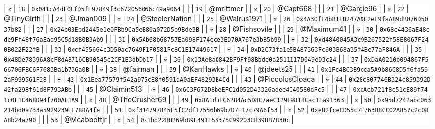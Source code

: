 | 💀 | `18` | `0x041cA4dE0EfD5fE97849f3c672056066c49a9064` |
|  | `19` | @mrittmer |
| 💀 | `20` | @Capt668 |
|  | `21` | @Gargie96 |
| 💀 | `22` | @TinyGirth |
|  | `23` | @Jman009 |
| 💀 | `24` | @SteelerNation |
|  | `25` | @Walrus1971 |
| 💀 | `26` | `0x4A30fF4bB1FD247A9E2eE9faA89dB076D5037b82` |
|  | `27` | `0x24b00Ebd2445e1e0FBb9Ca5eB80a072D5e9Bde3B` |
| 💀 | `28` | @Fishsovile |
|  | `29` | @Maximum41 |
| 💀 | `30` | `0x68c4436aE48ede9Ff48f76aEad95C5d18B0B3Ab9` |
|  | `31` | `0x5Ab68b68757Ea098F174ece3ED70A767e3bB5b99` |
| 💀 | `32` | `0xd4840045A3c9B267522f58E8067F240B022F22fB` |
|  | `33` | `0xcf455664c3D50ac7649F1F0581Fc8C1E17449617` |
| 💀 | `34` | `0xD2C73fa1e5BA87363Fc603B68a35f4Bc77aF846A` |
|  | `35` | `0x48De78396A8cF8dA8716CB90545c2CF1E3dbDb17` |
| 💀 | `36` | `0x13Ae8a0842BF9Ff98Bbde0a2511117D049eD3c24` |
|  | `37` | `0xDaA0210b094867F566706FBC6F7683Ba1b736a0B` |
| 💀 | `38` | @fairman |
|  | `39` | @KanHawks |
| 💀 | `40` | @jdeets25 |
|  | `41` | `0x1Fc4BC3B9cca5A9b86C8D5f6fa592aF999561F28` |
| 💀 | `42` | `0x1Eea77579f542a975cE8f0591dA0aEF48293B4Cd` |
|  | `43` | @PiccolosCloaca |
| 💀 | `44` | `0x28c807746B324c859392D42fa298f61d8F793ABb` |
|  | `45` | @Claimin513 |
| 💀 | `46` | `0x6C3F672D8beEFC1d052D43326adee4C40580dFc5` |
|  | `47` | `0xcAcb721f8c51cE89f741c0F1C468D94f700AF1A9` |
| 💀 | `48` | @TheCrusher69 |
|  | `49` | `0x8A1dbEC6284Ac5D8C7aeC129F9818Cac11a91363` |
| 💀 | `50` | `0x95d7242abc063214bd0a733a5929239EF788A4fe` |
|  | `51` | `0xf314797845F5fC2df17556b69b7D7E17c79A6f53` |
| 💀 | `52` | `0xeB2fceCD55c7F763B8CC02A857c2c08A8b24a790` |
|  | `53` | @Mcabbottjr |
| 💀 | `54` | `0x1bd22BB269b89E491153375C99203CB39BB7830c` |